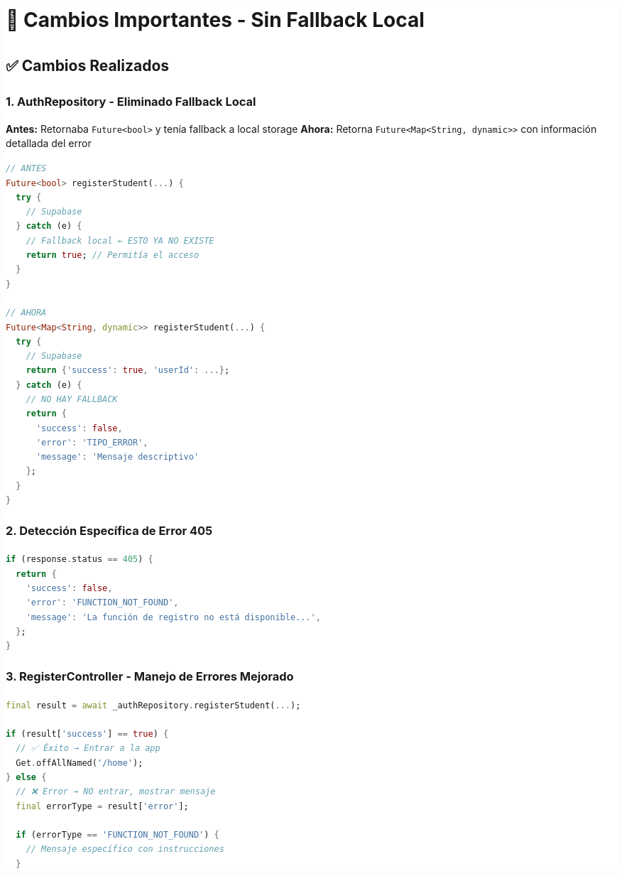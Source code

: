 # 🚨 Cambios Importantes - Sin Fallback Local

## ✅ Cambios Realizados

### 1. AuthRepository - Eliminado Fallback Local

**Antes:** Retornaba `Future<bool>` y tenía fallback a local storage
**Ahora:** Retorna `Future<Map<String, dynamic>>` con información detallada del error

```dart
// ANTES
Future<bool> registerStudent(...) {
  try {
    // Supabase
  } catch (e) {
    // Fallback local ← ESTO YA NO EXISTE
    return true; // Permitía el acceso
  }
}

// AHORA
Future<Map<String, dynamic>> registerStudent(...) {
  try {
    // Supabase
    return {'success': true, 'userId': ...};
  } catch (e) {
    // NO HAY FALLBACK
    return {
      'success': false,
      'error': 'TIPO_ERROR',
      'message': 'Mensaje descriptivo'
    };
  }
}
```

### 2. Detección Específica de Error 405

```dart
if (response.status == 405) {
  return {
    'success': false,
    'error': 'FUNCTION_NOT_FOUND',
    'message': 'La función de registro no está disponible...',
  };
}
```

### 3. RegisterController - Manejo de Errores Mejorado

```dart
final result = await _authRepository.registerStudent(...);

if (result['success'] == true) {
  // ✅ Éxito → Entrar a la app
  Get.offAllNamed('/home');
} else {
  // ❌ Error → NO entrar, mostrar mensaje
  final errorType = result['error'];
  
  if (errorType == 'FUNCTION_NOT_FOUND') {
    // Mensaje específico con instrucciones
  }
```